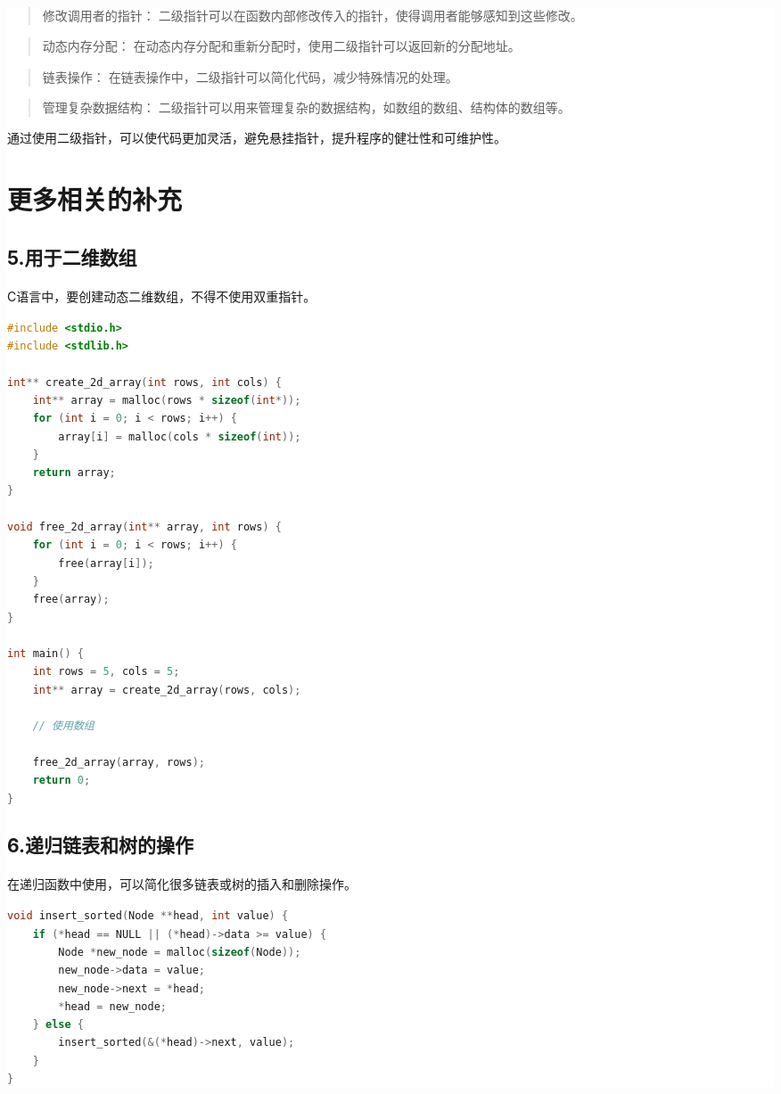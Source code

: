 > 修改调用者的指针： 二级指针可以在函数内部修改传入的指针，使得调用者能够感知到这些修改。

> 动态内存分配： 在动态内存分配和重新分配时，使用二级指针可以返回新的分配地址。

> 链表操作： 在链表操作中，二级指针可以简化代码，减少特殊情况的处理。

> 管理复杂数据结构： 二级指针可以用来管理复杂的数据结构，如数组的数组、结构体的数组等。

通过使用二级指针，可以使代码更加灵活，避免悬挂指针，提升程序的健壮性和可维护性。



# 更多相关的补充

## 5.用于二维数组
C语言中，要创建动态二维数组，不得不使用双重指针。

```c     
#include <stdio.h>
#include <stdlib.h>

int** create_2d_array(int rows, int cols) {
    int** array = malloc(rows * sizeof(int*));
    for (int i = 0; i < rows; i++) {
        array[i] = malloc(cols * sizeof(int));
    }
    return array;
}

void free_2d_array(int** array, int rows) {
    for (int i = 0; i < rows; i++) {
        free(array[i]);
    }
    free(array);
}

int main() {
    int rows = 5, cols = 5;
    int** array = create_2d_array(rows, cols);
    
    // 使用数组
    
    free_2d_array(array, rows);
    return 0;
}
```
## 6.递归链表和树的操作
在递归函数中使用，可以简化很多链表或树的插入和删除操作。
```c
void insert_sorted(Node **head, int value) {
    if (*head == NULL || (*head)->data >= value) {
        Node *new_node = malloc(sizeof(Node));
        new_node->data = value;
        new_node->next = *head;
        *head = new_node;
    } else {
        insert_sorted(&(*head)->next, value);
    }
}

```
